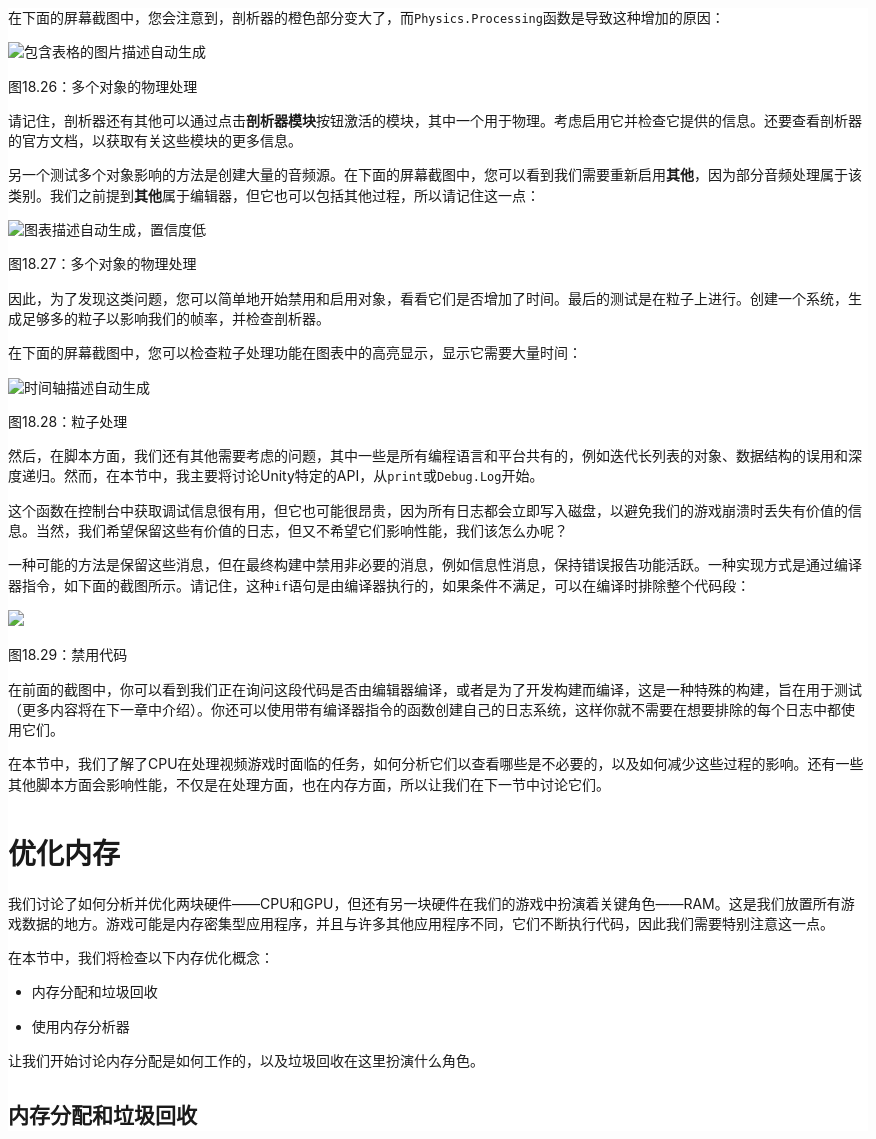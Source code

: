 在下面的屏幕截图中，您会注意到，剖析器的橙色部分变大了，而`Physics.Processing`函数是导致这种增加的原因：

![包含表格的图片描述自动生成](img/B18585_18_26.png)

图18.26：多个对象的物理处理

请记住，剖析器还有其他可以通过点击**剖析器模块**按钮激活的模块，其中一个用于物理。考虑启用它并检查它提供的信息。还要查看剖析器的官方文档，以获取有关这些模块的更多信息。

另一个测试多个对象影响的方法是创建大量的音频源。在下面的屏幕截图中，您可以看到我们需要重新启用**其他**，因为部分音频处理属于该类别。我们之前提到**其他**属于编辑器，但它也可以包括其他过程，所以请记住这一点：

![图表描述自动生成，置信度低](img/B18585_18_27.png)

图18.27：多个对象的物理处理

因此，为了发现这类问题，您可以简单地开始禁用和启用对象，看看它们是否增加了时间。最后的测试是在粒子上进行。创建一个系统，生成足够多的粒子以影响我们的帧率，并检查剖析器。

在下面的屏幕截图中，您可以检查粒子处理功能在图表中的高亮显示，显示它需要大量时间：

![时间轴描述自动生成](img/B18585_18_28.png)

图18.28：粒子处理

然后，在脚本方面，我们还有其他需要考虑的问题，其中一些是所有编程语言和平台共有的，例如迭代长列表的对象、数据结构的误用和深度递归。然而，在本节中，我主要将讨论Unity特定的API，从`print`或`Debug.Log`开始。

这个函数在控制台中获取调试信息很有用，但它也可能很昂贵，因为所有日志都会立即写入磁盘，以避免我们的游戏崩溃时丢失有价值的信息。当然，我们希望保留这些有价值的日志，但又不希望它们影响性能，我们该怎么办呢？

一种可能的方法是保留这些消息，但在最终构建中禁用非必要的消息，例如信息性消息，保持错误报告功能活跃。一种实现方式是通过编译器指令，如下面的截图所示。请记住，这种`if`语句是由编译器执行的，如果条件不满足，可以在编译时排除整个代码段：

![](img/B18585_18_29.png)

图18.29：禁用代码

在前面的截图中，你可以看到我们正在询问这段代码是否由编辑器编译，或者是为了开发构建而编译，这是一种特殊的构建，旨在用于测试（更多内容将在下一章中介绍）。你还可以使用带有编译器指令的函数创建自己的日志系统，这样你就不需要在想要排除的每个日志中都使用它们。

在本节中，我们了解了CPU在处理视频游戏时面临的任务，如何分析它们以查看哪些是不必要的，以及如何减少这些过程的影响。还有一些其他脚本方面会影响性能，不仅是在处理方面，也在内存方面，所以让我们在下一节中讨论它们。

# 优化内存

我们讨论了如何分析并优化两块硬件——CPU和GPU，但还有另一块硬件在我们的游戏中扮演着关键角色——RAM。这是我们放置所有游戏数据的地方。游戏可能是内存密集型应用程序，并且与许多其他应用程序不同，它们不断执行代码，因此我们需要特别注意这一点。

在本节中，我们将检查以下内存优化概念：

+   内存分配和垃圾回收

+   使用内存分析器

让我们开始讨论内存分配是如何工作的，以及垃圾回收在这里扮演什么角色。

## 内存分配和垃圾回收
